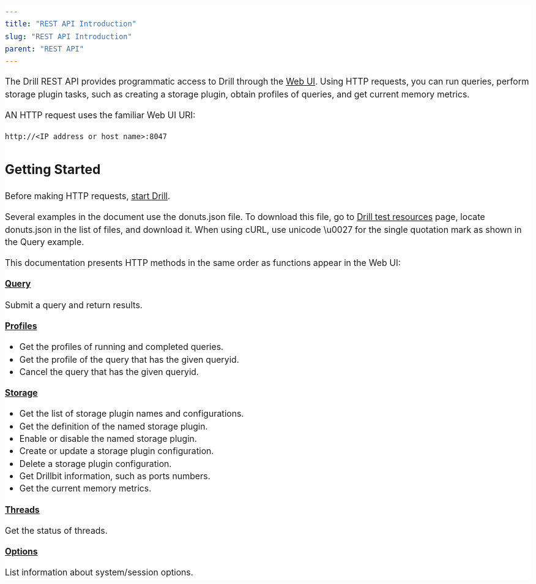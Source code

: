```yaml
---
title: "REST API Introduction"
slug: "REST API Introduction"
parent: "REST API"
---
```


The Drill REST API provides programmatic access to Drill through the [Web UI]({{site.baseurl}}/docs/starting-the-web-ui/). Using HTTP requests, you can run queries, perform storage plugin tasks, such as creating a storage plugin, obtain profiles of queries, and get current memory metrics. 

AN HTTP request uses the familiar Web UI URI:

`http://<IP address or host name>:8047`

## Getting Started

Before making HTTP requests, [start Drill]({{site.baseurl}}/docs/starting-drill-on-linux-and-mac-os-x).

Several examples in the document use the donuts.json file. To download this file, go to [Drill test resources](https://github.com/apache/drill/blob/master/exec/java-exec/src/test/resources) page, locate donuts.json in the list of files, and download it. When using cURL, use unicode \u0027 for the single quotation mark as shown in the Query example.

This documentation presents HTTP methods in the same order as functions appear in the Web UI:

[**Query**]({{site.baseurl}}/docs/rest-api-introduction/#query)

Submit a query and return results.

[**Profiles**]({{site.baseurl}}/docs/rest-api-introduction/#profiles)

* Get the profiles of running and completed queries.  
* Get the profile of the query that has the given queryid.  
* Cancel the query that has the given queryid.  

[**Storage**]({{site.baseurl}}/docs/rest-api-introduction/#storage)

* Get the list of storage plugin names and configurations.  
* Get the definition of the named storage plugin.  
* Enable or disable the named storage plugin.  
* Create or update a storage plugin configuration.  
* Delete a storage plugin configuration.  
* Get Drillbit information, such as ports numbers.  
* Get the current memory metrics.  

[**Threads**]({{site.baseurl}}/docs/rest-api-introduction/#threads)

Get the status of threads.  

[**Options**]({{site.baseurl}}/docs/rest-api-introduction/#options)

List information about system/session options.  



